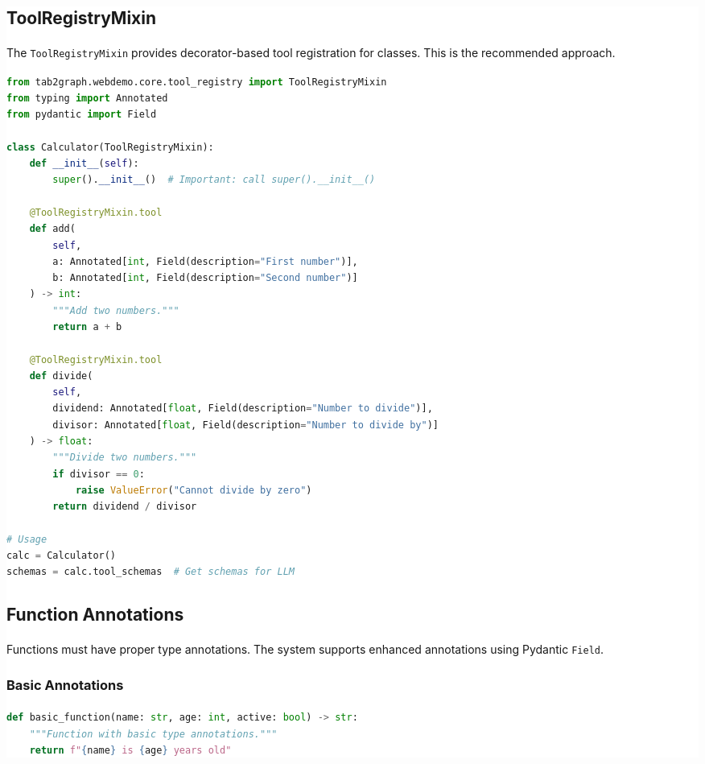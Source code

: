 ## ToolRegistryMixin

The `ToolRegistryMixin` provides decorator-based tool registration for classes. This is the recommended approach.

```python
from tab2graph.webdemo.core.tool_registry import ToolRegistryMixin
from typing import Annotated
from pydantic import Field

class Calculator(ToolRegistryMixin):
    def __init__(self):
        super().__init__()  # Important: call super().__init__()
    
    @ToolRegistryMixin.tool
    def add(
        self,
        a: Annotated[int, Field(description="First number")],
        b: Annotated[int, Field(description="Second number")]
    ) -> int:
        """Add two numbers."""
        return a + b
    
    @ToolRegistryMixin.tool
    def divide(
        self,
        dividend: Annotated[float, Field(description="Number to divide")],
        divisor: Annotated[float, Field(description="Number to divide by")]
    ) -> float:
        """Divide two numbers."""
        if divisor == 0:
            raise ValueError("Cannot divide by zero")
        return dividend / divisor

# Usage
calc = Calculator()
schemas = calc.tool_schemas  # Get schemas for LLM
```

## Function Annotations

Functions must have proper type annotations. The system supports enhanced annotations using Pydantic `Field`.

### Basic Annotations

```python
def basic_function(name: str, age: int, active: bool) -> str:
    """Function with basic type annotations."""
    return f"{name} is {age} years old"
```
